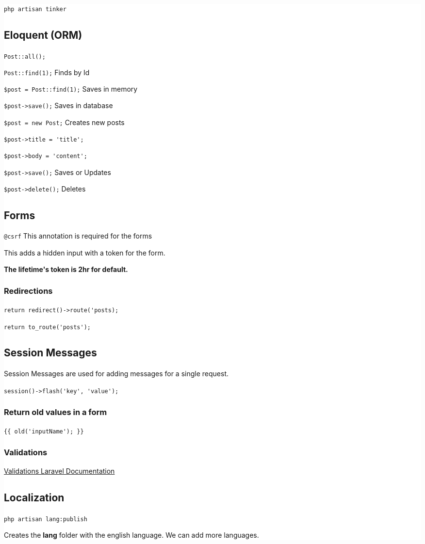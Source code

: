 `php artisan tinker`

## Eloquent (ORM)

`Post::all();`

`Post::find(1);` Finds by Id

`$post = Post::find(1);` Saves in memory

`$post->save();` Saves in database

`$post = new Post;` Creates new posts

`$post->title = 'title';`

`$post->body = 'content';`

`$post->save();` Saves or Updates

`$post->delete();` Deletes

## Forms

`@csrf` This annotation is required for the forms

This adds a hidden input with a token for the form.

**The lifetime's token is 2hr for default.**

### Redirections

`return redirect()->route('posts);`

`return to_route('posts');`

## Session Messages

Session Messages are used for adding messages for a single request.

`session()->flash('key', 'value');`

### Return old values in a form

`{{ old('inputName'); }}`

### Validations

[Validations Laravel Documentation](https://laravel.com/docs/10.x/validation#main-content)

## Localization

`php artisan lang:publish`

Creates the **lang** folder with the english language.
We can add more languages.
